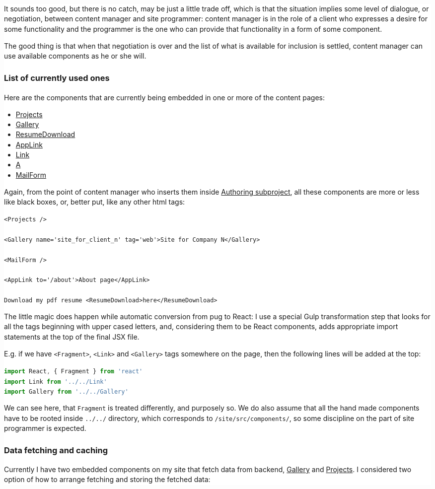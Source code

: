 It sounds too good, but there is no catch, may be just a little trade off, which is that the situation implies some level of dialogue, or negotiation, between content manager and site programmer: content manager is in the role of a client who expresses a desire for some functionality and the programmer is the one who can provide that functionality in a form of some component.

The good thing is that when that negotiation is over and the list of what is available for inclusion is settled, content manager can use available components as he or she will.

### List of currently used ones

Here are the components that are currently being embedded in one or more of the content pages:

- [Projects](#projects)
- [Gallery](#gallery)
- [ResumeDownload](#resumedownload)
- [AppLink](#applink)
- [Link](#link)
- [A](#a)
- [MailForm](#mailform)

Again, from the point of content manager who inserts them inside [Authoring subproject](#2-authoring), all these components are more or less like black boxes, or, better put, like any other html tags:

```
<Projects />

<Gallery name='site_for_client_n' tag='web'>Site for Company N</Gallery>

<MailForm />

<AppLink to='/about'>About page</AppLink>

Download my pdf resume <ResumeDownload>here</ResumeDownload>
```

The little magic does happen while automatic conversion from pug to React: I use a special Gulp transformation step that looks for all the tags beginning with upper cased letters, and, considering them to be React components, adds appropriate import statements at the top of the final JSX file.

E.g. if we have `<Fragment>`, `<Link>` and `<Gallery>` tags somewhere on the page, then the following lines will be added at the top:

```JavaScript
import React, { Fragment } from 'react'
import Link from '../../Link'
import Gallery from '../../Gallery'
```

We can see here, that `Fragment` is treated differently, and purposely so. We do also assume that all the hand made components have to be rooted inside `../../` directory, which corresponds to `/site/src/components/`, so some discipline on the part of site programmer is expected.

### Data fetching and caching

Currently I have two embedded components on my site that fetch data from backend, [Gallery](#gallery) and [Projects](#projects). I considered two option of how to arrange fetching and storing the fetched data:
